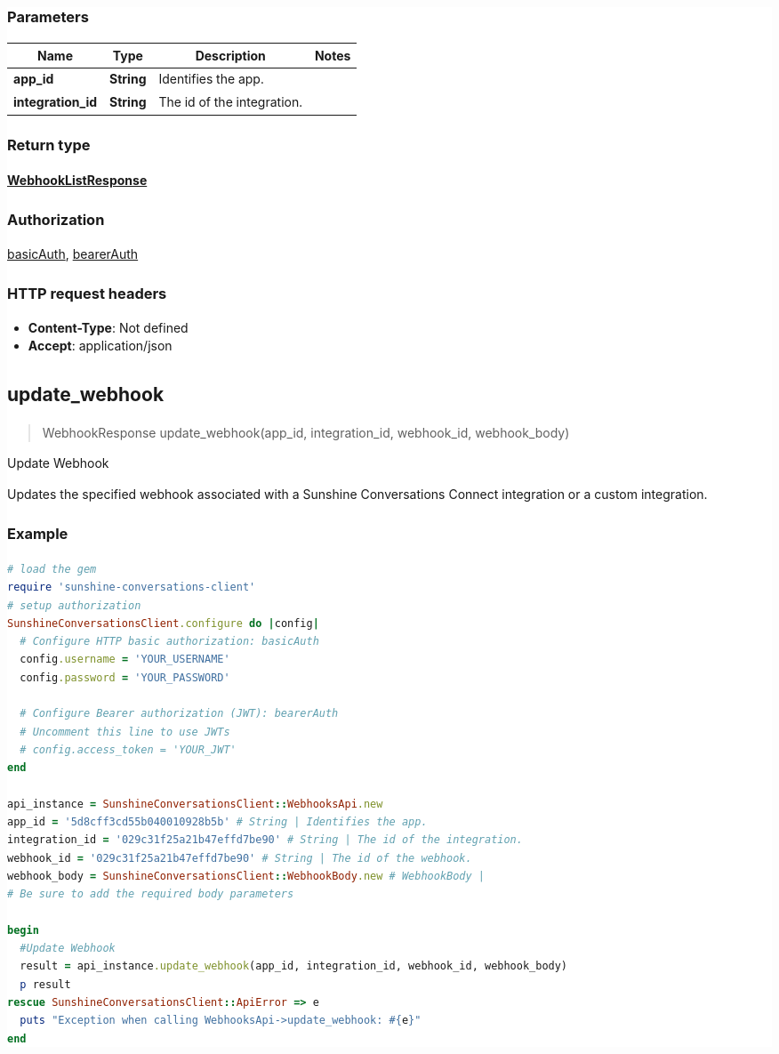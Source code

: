 ### Parameters


Name | Type | Description  | Notes
------------- | ------------- | ------------- | -------------
 **app_id** | **String**| Identifies the app. | 
 **integration_id** | **String**| The id of the integration. | 

### Return type

[**WebhookListResponse**](WebhookListResponse.md)

### Authorization

[basicAuth](../README.md#basicAuth), [bearerAuth](../README.md#bearerAuth)

### HTTP request headers

- **Content-Type**: Not defined
- **Accept**: application/json


## update_webhook

> WebhookResponse update_webhook(app_id, integration_id, webhook_id, webhook_body)

Update Webhook

Updates the specified webhook associated with a Sunshine Conversations Connect integration or a custom integration.

### Example

```ruby
# load the gem
require 'sunshine-conversations-client'
# setup authorization
SunshineConversationsClient.configure do |config|
  # Configure HTTP basic authorization: basicAuth
  config.username = 'YOUR_USERNAME'
  config.password = 'YOUR_PASSWORD'

  # Configure Bearer authorization (JWT): bearerAuth
  # Uncomment this line to use JWTs
  # config.access_token = 'YOUR_JWT'
end

api_instance = SunshineConversationsClient::WebhooksApi.new
app_id = '5d8cff3cd55b040010928b5b' # String | Identifies the app.
integration_id = '029c31f25a21b47effd7be90' # String | The id of the integration.
webhook_id = '029c31f25a21b47effd7be90' # String | The id of the webhook.
webhook_body = SunshineConversationsClient::WebhookBody.new # WebhookBody | 
# Be sure to add the required body parameters

begin
  #Update Webhook
  result = api_instance.update_webhook(app_id, integration_id, webhook_id, webhook_body)
  p result
rescue SunshineConversationsClient::ApiError => e
  puts "Exception when calling WebhooksApi->update_webhook: #{e}"
end
```
